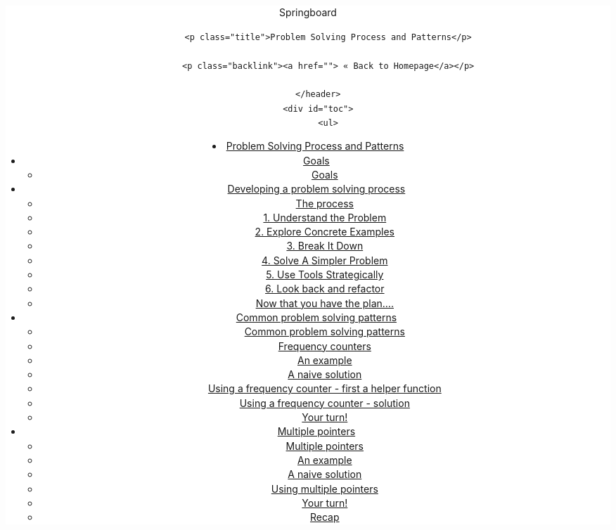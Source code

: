 <body>
<div id="page-wrapper">
    <div id="page-sidebar">
        <header>
            <p class="project">Springboard</p>

            <p class="title">Problem Solving Process and Patterns</p>

            <p class="backlink"><a href=""> « Back to Homepage</a></p>

        </header>
        <div id="toc">
            <ul>
<li><a class="reference internal" href="#">Problem Solving Process and Patterns</a><ul>
<li><a class="reference internal" href="#goals">Goals</a><ul>
<li><a class="reference internal" href="#id1">Goals</a></li>
</ul>
</li>
<li><a class="reference internal" href="#developing-a-problem-solving-process">Developing a problem solving process</a><ul>
<li><a class="reference internal" href="#the-process">The process</a></li>
<li><a class="reference internal" href="#understand-the-problem">1. Understand the Problem</a></li>
<li><a class="reference internal" href="#explore-concrete-examples">2. Explore Concrete Examples</a></li>
<li><a class="reference internal" href="#break-it-down">3. Break It Down</a></li>
<li><a class="reference internal" href="#solve-a-simpler-problem">4. Solve A Simpler Problem</a></li>
<li><a class="reference internal" href="#use-tools-strategically">5. Use Tools Strategically</a></li>
<li><a class="reference internal" href="#look-back-and-refactor">6. Look back and refactor</a></li>
<li><a class="reference internal" href="#now-that-you-have-the-plan">Now that you have the plan….</a></li>
</ul>
</li>
<li><a class="reference internal" href="#common-problem-solving-patterns">Common problem solving patterns</a><ul>
<li><a class="reference internal" href="#id2">Common problem solving patterns</a></li>
<li><a class="reference internal" href="#frequency-counters">Frequency counters</a></li>
<li><a class="reference internal" href="#an-example">An example</a></li>
<li><a class="reference internal" href="#a-naive-solution">A naive solution</a></li>
<li><a class="reference internal" href="#using-a-frequency-counter-first-a-helper-function">Using a frequency counter - first a helper function</a></li>
<li><a class="reference internal" href="#using-a-frequency-counter-solution">Using a frequency counter - solution</a></li>
<li><a class="reference internal" href="#your-turn">Your turn!</a></li>
</ul>
</li>
<li><a class="reference internal" href="#multiple-pointers">Multiple pointers</a><ul>
<li><a class="reference internal" href="#id3">Multiple pointers</a></li>
<li><a class="reference internal" href="#id4">An example</a></li>
<li><a class="reference internal" href="#id5">A naive solution</a></li>
<li><a class="reference internal" href="#using-multiple-pointers">Using multiple pointers</a></li>
<li><a class="reference internal" href="#id6">Your turn!</a></li>
<li><a class="reference internal" href="#recap">Recap</a></li>
</ul>
</li>
</ul>
</li>
</ul>
